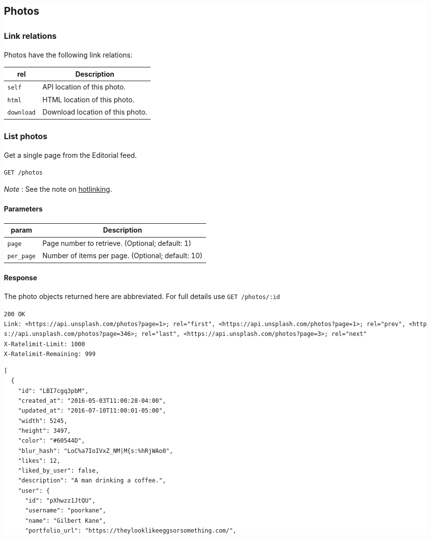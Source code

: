 ```
```

## Photos

### Link relations

Photos have the following link relations:

| rel        | Description                      |
| ---------- | -------------------------------- |
| `self`     | API location of this photo.      |
| `html`     | HTML location of this photo.     |
| `download` | Download location of this photo. |

### List photos

Get a single page from the Editorial feed.

```
GET /photos
```

_Note_ : See the note on
[hotlinking](https://unsplash.com/documentation#hotlinking).

#### Parameters

| param      | Description                                       |
| ---------- | ------------------------------------------------- |
| `page`     | Page number to retrieve. (Optional; default: 1)   |
| `per_page` | Number of items per page. (Optional; default: 10) |

#### Response

The photo objects returned here are abbreviated. For full details use
`GET /photos/:id`

```
200 OK
Link: <https://api.unsplash.com/photos?page=1>; rel="first", <https://api.unsplash.com/photos?page=1>; rel="prev", <https://api.unsplash.com/photos?page=346>; rel="last", <https://api.unsplash.com/photos?page=3>; rel="next"
X-Ratelimit-Limit: 1000
X-Ratelimit-Remaining: 999
```

```
[
  {
    "id": "LBI7cgq3pbM",
    "created_at": "2016-05-03T11:00:28-04:00",
    "updated_at": "2016-07-10T11:00:01-05:00",
    "width": 5245,
    "height": 3497,
    "color": "#60544D",
    "blur_hash": "LoC%a7IoIVxZ_NM|M{s:%hRjWAo0",
    "likes": 12,
    "liked_by_user": false,
    "description": "A man drinking a coffee.",
    "user": {
      "id": "pXhwzz1JtQU",
      "username": "poorkane",
      "name": "Gilbert Kane",
      "portfolio_url": "https://theylooklikeeggsorsomething.com/",
```